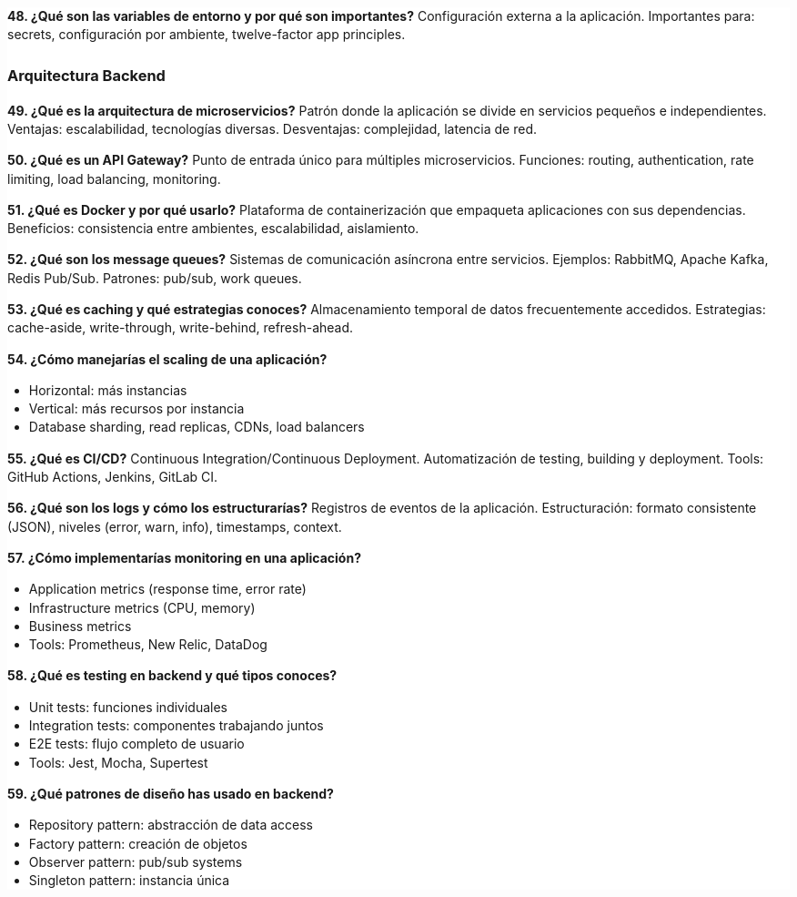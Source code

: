 **48. ¿Qué son las variables de entorno y por qué son importantes?**
Configuración externa a la aplicación. Importantes para: secrets, configuración por ambiente, twelve-factor app principles.

### Arquitectura Backend

**49. ¿Qué es la arquitectura de microservicios?**
Patrón donde la aplicación se divide en servicios pequeños e independientes. Ventajas: escalabilidad, tecnologías diversas. Desventajas: complejidad, latencia de red.

**50. ¿Qué es un API Gateway?**
Punto de entrada único para múltiples microservicios. Funciones: routing, authentication, rate limiting, load balancing, monitoring.

**51. ¿Qué es Docker y por qué usarlo?**
Plataforma de containerización que empaqueta aplicaciones con sus dependencias. Beneficios: consistencia entre ambientes, escalabilidad, aislamiento.

**52. ¿Qué son los message queues?**
Sistemas de comunicación asíncrona entre servicios. Ejemplos: RabbitMQ, Apache Kafka, Redis Pub/Sub. Patrones: pub/sub, work queues.

**53. ¿Qué es caching y qué estrategias conoces?**
Almacenamiento temporal de datos frecuentemente accedidos. Estrategias: cache-aside, write-through, write-behind, refresh-ahead.

**54. ¿Cómo manejarías el scaling de una aplicación?**
- Horizontal: más instancias
- Vertical: más recursos por instancia
- Database sharding, read replicas, CDNs, load balancers

**55. ¿Qué es CI/CD?**
Continuous Integration/Continuous Deployment. Automatización de testing, building y deployment. Tools: GitHub Actions, Jenkins, GitLab CI.

**56. ¿Qué son los logs y cómo los estructurarías?**
Registros de eventos de la aplicación. Estructuración: formato consistente (JSON), niveles (error, warn, info), timestamps, context.

**57. ¿Cómo implementarías monitoring en una aplicación?**
- Application metrics (response time, error rate)
- Infrastructure metrics (CPU, memory)
- Business metrics
- Tools: Prometheus, New Relic, DataDog

**58. ¿Qué es testing en backend y qué tipos conoces?**
- Unit tests: funciones individuales
- Integration tests: componentes trabajando juntos
- E2E tests: flujo completo de usuario
- Tools: Jest, Mocha, Supertest

**59. ¿Qué patrones de diseño has usado en backend?**
- Repository pattern: abstracción de data access
- Factory pattern: creación de objetos
- Observer pattern: pub/sub systems
- Singleton pattern: instancia única
